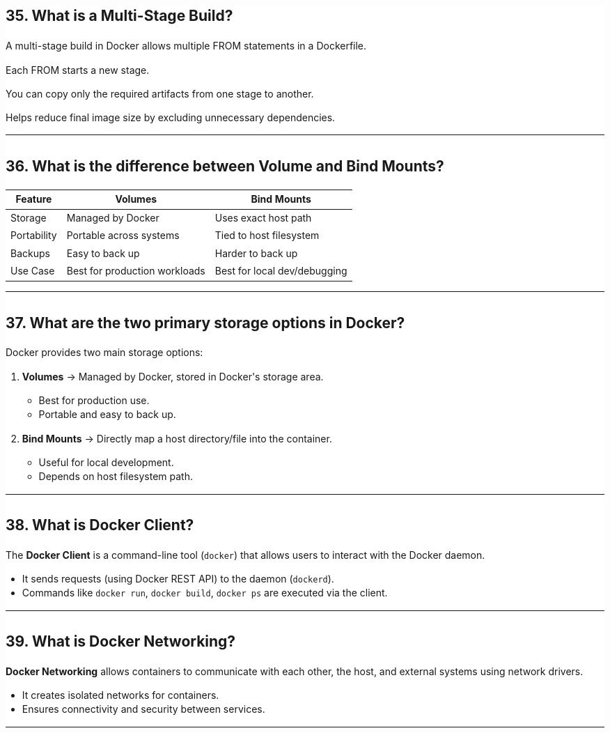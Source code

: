 
## 35. What is a Multi-Stage Build?
A multi-stage build in Docker allows multiple FROM statements in a Dockerfile.

Each FROM starts a new stage.

You can copy only the required artifacts from one stage to another.

Helps reduce final image size by excluding unnecessary dependencies.

---

## 36. What is the difference between Volume and Bind Mounts?

| Feature     | Volumes                       | Bind Mounts                  |
| ----------- | ----------------------------- | ---------------------------- |
| Storage     | Managed by Docker             | Uses exact host path         |
| Portability | Portable across systems       | Tied to host filesystem      |
| Backups     | Easy to back up               | Harder to back up            |
| Use Case    | Best for production workloads | Best for local dev/debugging |

---
## 37. What are the two primary storage options in Docker?
Docker provides two main storage options:

1. **Volumes** → Managed by Docker, stored in Docker's storage area.  
   - Best for production use.  
   - Portable and easy to back up.  

2. **Bind Mounts** → Directly map a host directory/file into the container.  
   - Useful for local development.  
   - Depends on host filesystem path.  

---
## 38. What is Docker Client?
The **Docker Client** is a command-line tool (`docker`) that allows users to interact with the Docker daemon.  
- It sends requests (using Docker REST API) to the daemon (`dockerd`).  
- Commands like `docker run`, `docker build`, `docker ps` are executed via the client.  

---

## 39. What is Docker Networking?
**Docker Networking** allows containers to communicate with each other, the host, and external systems using network drivers.  
- It creates isolated networks for containers.  
- Ensures connectivity and security between services.  

---